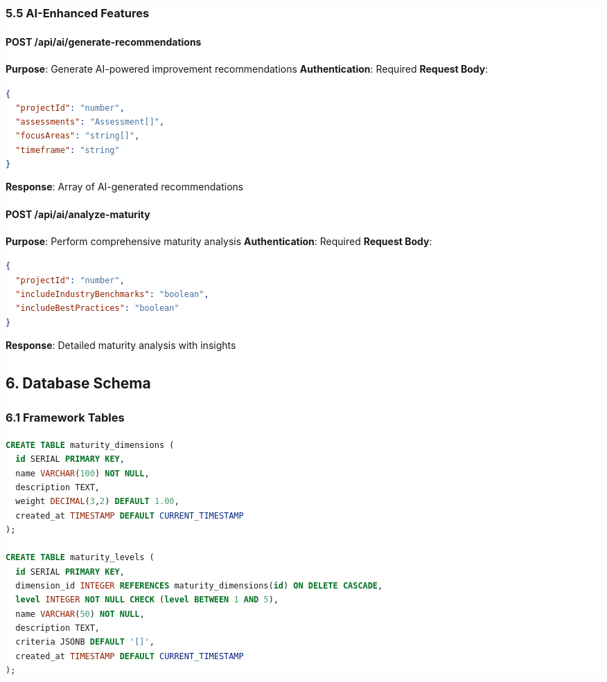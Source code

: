### 5.5 AI-Enhanced Features

#### POST /api/ai/generate-recommendations
**Purpose**: Generate AI-powered improvement recommendations
**Authentication**: Required
**Request Body**:
```json
{
  "projectId": "number",
  "assessments": "Assessment[]",
  "focusAreas": "string[]",
  "timeframe": "string"
}
```
**Response**: Array of AI-generated recommendations

#### POST /api/ai/analyze-maturity
**Purpose**: Perform comprehensive maturity analysis
**Authentication**: Required
**Request Body**:
```json
{
  "projectId": "number",
  "includeIndustryBenchmarks": "boolean",
  "includeBestPractices": "boolean"
}
```
**Response**: Detailed maturity analysis with insights

## 6. Database Schema

### 6.1 Framework Tables
```sql
CREATE TABLE maturity_dimensions (
  id SERIAL PRIMARY KEY,
  name VARCHAR(100) NOT NULL,
  description TEXT,
  weight DECIMAL(3,2) DEFAULT 1.00,
  created_at TIMESTAMP DEFAULT CURRENT_TIMESTAMP
);

CREATE TABLE maturity_levels (
  id SERIAL PRIMARY KEY,
  dimension_id INTEGER REFERENCES maturity_dimensions(id) ON DELETE CASCADE,
  level INTEGER NOT NULL CHECK (level BETWEEN 1 AND 5),
  name VARCHAR(50) NOT NULL,
  description TEXT,
  criteria JSONB DEFAULT '[]',
  created_at TIMESTAMP DEFAULT CURRENT_TIMESTAMP
);
```
